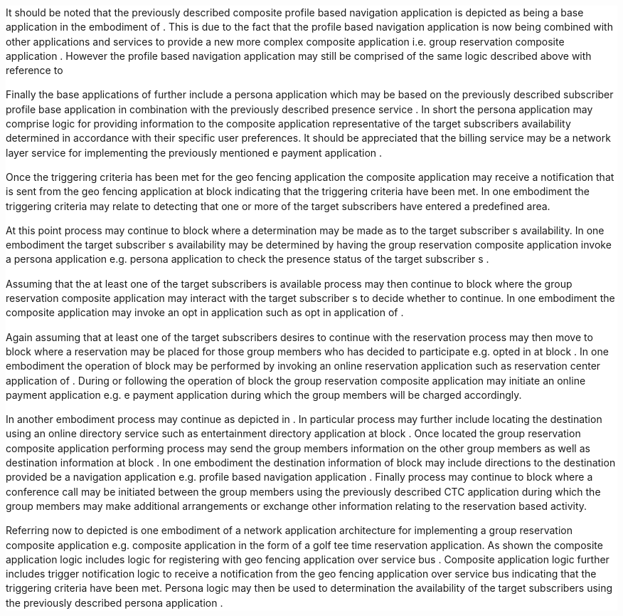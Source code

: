 It should be noted that the previously described composite profile based navigation application is depicted as being a base application in the embodiment of . This is due to the fact that the profile based navigation application is now being combined with other applications and services to provide a new more complex composite application i.e. group reservation composite application . However the profile based navigation application may still be comprised of the same logic described above with reference to

Finally the base applications of further include a persona application which may be based on the previously described subscriber profile base application in combination with the previously described presence service . In short the persona application may comprise logic for providing information to the composite application representative of the target subscribers availability determined in accordance with their specific user preferences. It should be appreciated that the billing service may be a network layer service for implementing the previously mentioned e payment application .

Once the triggering criteria has been met for the geo fencing application the composite application may receive a notification that is sent from the geo fencing application at block indicating that the triggering criteria have been met. In one embodiment the triggering criteria may relate to detecting that one or more of the target subscribers have entered a predefined area.

At this point process may continue to block where a determination may be made as to the target subscriber s availability. In one embodiment the target subscriber s availability may be determined by having the group reservation composite application invoke a persona application e.g. persona application to check the presence status of the target subscriber s .

Assuming that the at least one of the target subscribers is available process may then continue to block where the group reservation composite application may interact with the target subscriber s to decide whether to continue. In one embodiment the composite application may invoke an opt in application such as opt in application of .

Again assuming that at least one of the target subscribers desires to continue with the reservation process may then move to block where a reservation may be placed for those group members who has decided to participate e.g. opted in at block . In one embodiment the operation of block may be performed by invoking an online reservation application such as reservation center application of . During or following the operation of block the group reservation composite application may initiate an online payment application e.g. e payment application during which the group members will be charged accordingly.

In another embodiment process may continue as depicted in . In particular process may further include locating the destination using an online directory service such as entertainment directory application at block . Once located the group reservation composite application performing process may send the group members information on the other group members as well as destination information at block . In one embodiment the destination information of block may include directions to the destination provided be a navigation application e.g. profile based navigation application . Finally process may continue to block where a conference call may be initiated between the group members using the previously described CTC application during which the group members may make additional arrangements or exchange other information relating to the reservation based activity.

Referring now to depicted is one embodiment of a network application architecture for implementing a group reservation composite application e.g. composite application in the form of a golf tee time reservation application. As shown the composite application logic includes logic for registering with geo fencing application over service bus . Composite application logic further includes trigger notification logic to receive a notification from the geo fencing application over service bus indicating that the triggering criteria have been met. Persona logic may then be used to determination the availability of the target subscribers using the previously described persona application .
